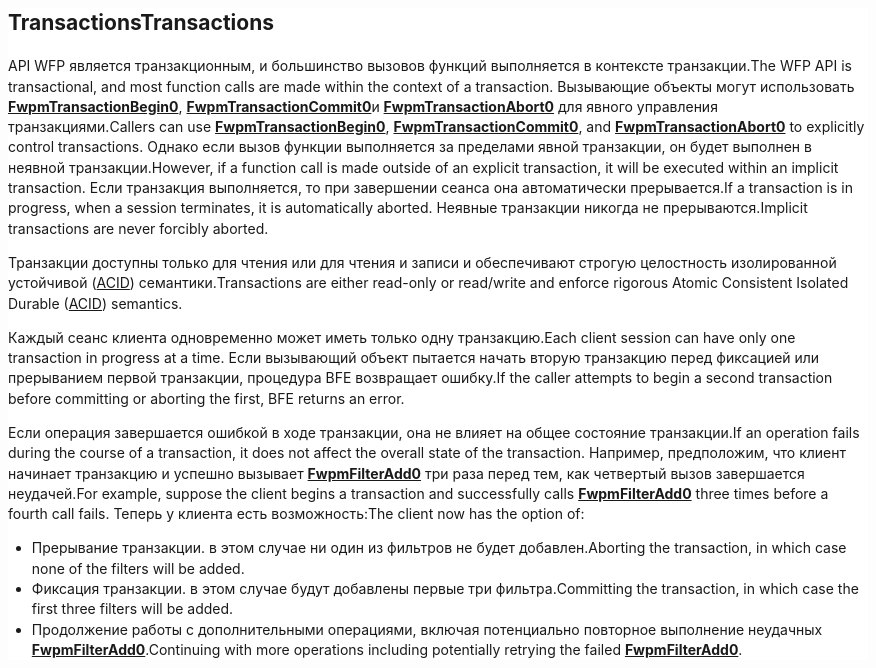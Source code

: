 ## <a name="transactions"></a><span data-ttu-id="07460-112">Transactions</span><span class="sxs-lookup"><span data-stu-id="07460-112">Transactions</span></span>

<span data-ttu-id="07460-113">API WFP является транзакционным, и большинство вызовов функций выполняется в контексте транзакции.</span><span class="sxs-lookup"><span data-stu-id="07460-113">The WFP API is transactional, and most function calls are made within the context of a transaction.</span></span> <span data-ttu-id="07460-114">Вызывающие объекты могут использовать [**FwpmTransactionBegin0**](/windows/desktop/api/Fwpmu/nf-fwpmu-fwpmtransactionbegin0), [**FwpmTransactionCommit0**](/windows/desktop/api/Fwpmu/nf-fwpmu-fwpmtransactioncommit0)и [**FwpmTransactionAbort0**](/windows/desktop/api/Fwpmu/nf-fwpmu-fwpmtransactionabort0) для явного управления транзакциями.</span><span class="sxs-lookup"><span data-stu-id="07460-114">Callers can use [**FwpmTransactionBegin0**](/windows/desktop/api/Fwpmu/nf-fwpmu-fwpmtransactionbegin0), [**FwpmTransactionCommit0**](/windows/desktop/api/Fwpmu/nf-fwpmu-fwpmtransactioncommit0), and [**FwpmTransactionAbort0**](/windows/desktop/api/Fwpmu/nf-fwpmu-fwpmtransactionabort0) to explicitly control transactions.</span></span> <span data-ttu-id="07460-115">Однако если вызов функции выполняется за пределами явной транзакции, он будет выполнен в неявной транзакции.</span><span class="sxs-lookup"><span data-stu-id="07460-115">However, if a function call is made outside of an explicit transaction, it will be executed within an implicit transaction.</span></span> <span data-ttu-id="07460-116">Если транзакция выполняется, то при завершении сеанса она автоматически прерывается.</span><span class="sxs-lookup"><span data-stu-id="07460-116">If a transaction is in progress, when a session terminates, it is automatically aborted.</span></span> <span data-ttu-id="07460-117">Неявные транзакции никогда не прерываются.</span><span class="sxs-lookup"><span data-stu-id="07460-117">Implicit transactions are never forcibly aborted.</span></span>

<span data-ttu-id="07460-118">Транзакции доступны только для чтения или для чтения и записи и обеспечивают строгую целостность изолированной устойчивой ([ACID](../cossdk/acid-properties.md)) семантики.</span><span class="sxs-lookup"><span data-stu-id="07460-118">Transactions are either read-only or read/write and enforce rigorous Atomic Consistent Isolated Durable ([ACID](../cossdk/acid-properties.md)) semantics.</span></span>

<span data-ttu-id="07460-119">Каждый сеанс клиента одновременно может иметь только одну транзакцию.</span><span class="sxs-lookup"><span data-stu-id="07460-119">Each client session can have only one transaction in progress at a time.</span></span> <span data-ttu-id="07460-120">Если вызывающий объект пытается начать вторую транзакцию перед фиксацией или прерыванием первой транзакции, процедура BFE возвращает ошибку.</span><span class="sxs-lookup"><span data-stu-id="07460-120">If the caller attempts to begin a second transaction before committing or aborting the first, BFE returns an error.</span></span>

<span data-ttu-id="07460-121">Если операция завершается ошибкой в ходе транзакции, она не влияет на общее состояние транзакции.</span><span class="sxs-lookup"><span data-stu-id="07460-121">If an operation fails during the course of a transaction, it does not affect the overall state of the transaction.</span></span> <span data-ttu-id="07460-122">Например, предположим, что клиент начинает транзакцию и успешно вызывает [**FwpmFilterAdd0**](/windows/desktop/api/Fwpmu/nf-fwpmu-fwpmfilteradd0) три раза перед тем, как четвертый вызов завершается неудачей.</span><span class="sxs-lookup"><span data-stu-id="07460-122">For example, suppose the client begins a transaction and successfully calls [**FwpmFilterAdd0**](/windows/desktop/api/Fwpmu/nf-fwpmu-fwpmfilteradd0) three times before a fourth call fails.</span></span> <span data-ttu-id="07460-123">Теперь у клиента есть возможность:</span><span class="sxs-lookup"><span data-stu-id="07460-123">The client now has the option of:</span></span>

-   <span data-ttu-id="07460-124">Прерывание транзакции. в этом случае ни один из фильтров не будет добавлен.</span><span class="sxs-lookup"><span data-stu-id="07460-124">Aborting the transaction, in which case none of the filters will be added.</span></span>
-   <span data-ttu-id="07460-125">Фиксация транзакции. в этом случае будут добавлены первые три фильтра.</span><span class="sxs-lookup"><span data-stu-id="07460-125">Committing the transaction, in which case the first three filters will be added.</span></span>
-   <span data-ttu-id="07460-126">Продолжение работы с дополнительными операциями, включая потенциально повторное выполнение неудачных [**FwpmFilterAdd0**](/windows/desktop/api/Fwpmu/nf-fwpmu-fwpmfilteradd0).</span><span class="sxs-lookup"><span data-stu-id="07460-126">Continuing with more operations including potentially retrying the failed [**FwpmFilterAdd0**](/windows/desktop/api/Fwpmu/nf-fwpmu-fwpmfilteradd0).</span></span>
